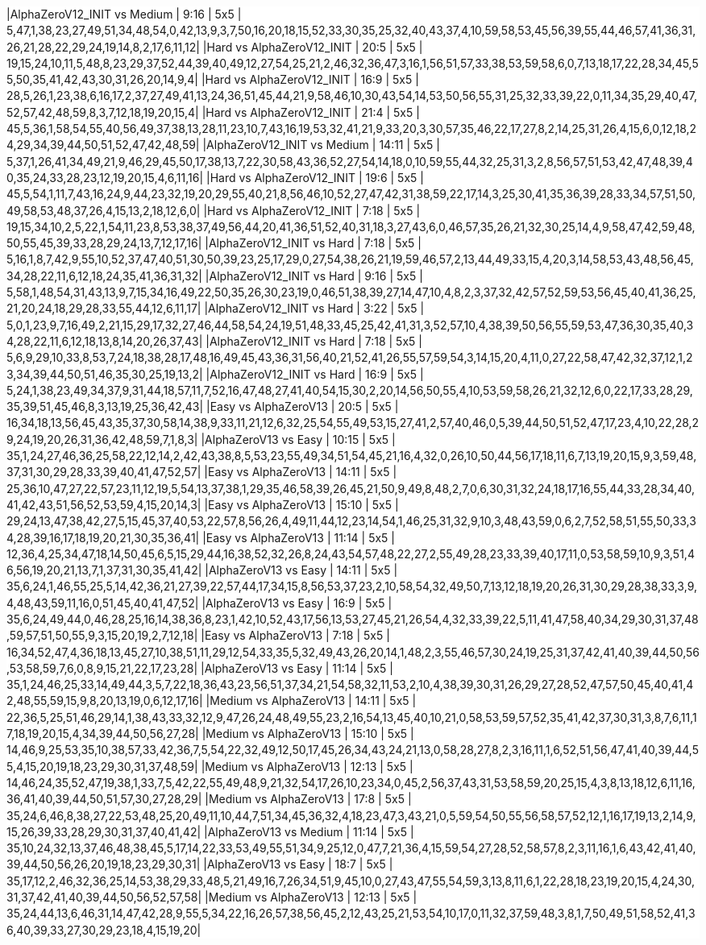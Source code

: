 |AlphaZeroV12_INIT vs Medium | 9:16 | 5x5 | 5,47,1,38,23,27,49,51,34,48,54,0,42,13,9,3,7,50,16,20,18,15,52,33,30,35,25,32,40,43,37,4,10,59,58,53,45,56,39,55,44,46,57,41,36,31,26,21,28,22,29,24,19,14,8,2,17,6,11,12|
|Hard vs AlphaZeroV12_INIT | 20:5 | 5x5 | 19,15,24,10,11,5,48,8,23,29,37,52,44,39,40,49,12,27,54,25,21,2,46,32,36,47,3,16,1,56,51,57,33,38,53,59,58,6,0,7,13,18,17,22,28,34,45,55,50,35,41,42,43,30,31,26,20,14,9,4|
|Hard vs AlphaZeroV12_INIT | 16:9 | 5x5 | 28,5,26,1,23,38,6,16,17,2,37,27,49,41,13,24,36,51,45,44,21,9,58,46,10,30,43,54,14,53,50,56,55,31,25,32,33,39,22,0,11,34,35,29,40,47,52,57,42,48,59,8,3,7,12,18,19,20,15,4|
|Hard vs AlphaZeroV12_INIT | 21:4 | 5x5 | 45,5,36,1,58,54,55,40,56,49,37,38,13,28,11,23,10,7,43,16,19,53,32,41,21,9,33,20,3,30,57,35,46,22,17,27,8,2,14,25,31,26,4,15,6,0,12,18,24,29,34,39,44,50,51,52,47,42,48,59|
|AlphaZeroV12_INIT vs Medium | 14:11 | 5x5 | 5,37,1,26,41,34,49,21,9,46,29,45,50,17,38,13,7,22,30,58,43,36,52,27,54,14,18,0,10,59,55,44,32,25,31,3,2,8,56,57,51,53,42,47,48,39,40,35,24,33,28,23,12,19,20,15,4,6,11,16|
|Hard vs AlphaZeroV12_INIT | 19:6 | 5x5 | 45,5,54,1,11,7,43,16,24,9,44,23,32,19,20,29,55,40,21,8,56,46,10,52,27,47,42,31,38,59,22,17,14,3,25,30,41,35,36,39,28,33,34,57,51,50,49,58,53,48,37,26,4,15,13,2,18,12,6,0|
|Hard vs AlphaZeroV12_INIT | 7:18 | 5x5 | 19,15,34,10,2,5,22,1,54,11,23,8,53,38,37,49,56,44,20,41,36,51,52,40,31,18,3,27,43,6,0,46,57,35,26,21,32,30,25,14,4,9,58,47,42,59,48,50,55,45,39,33,28,29,24,13,7,12,17,16|
|AlphaZeroV12_INIT vs Hard | 7:18 | 5x5 | 5,16,1,8,7,42,9,55,10,52,37,47,40,51,30,50,39,23,25,17,29,0,27,54,38,26,21,19,59,46,57,2,13,44,49,33,15,4,20,3,14,58,53,43,48,56,45,34,28,22,11,6,12,18,24,35,41,36,31,32|
|AlphaZeroV12_INIT vs Hard | 9:16 | 5x5 | 5,58,1,48,54,31,43,13,9,7,15,34,16,49,22,50,35,26,30,23,19,0,46,51,38,39,27,14,47,10,4,8,2,3,37,32,42,57,52,59,53,56,45,40,41,36,25,21,20,24,18,29,28,33,55,44,12,6,11,17|
|AlphaZeroV12_INIT vs Hard | 3:22 | 5x5 | 5,0,1,23,9,7,16,49,2,21,15,29,17,32,27,46,44,58,54,24,19,51,48,33,45,25,42,41,31,3,52,57,10,4,38,39,50,56,55,59,53,47,36,30,35,40,34,28,22,11,6,12,18,13,8,14,20,26,37,43|
|AlphaZeroV12_INIT vs Hard | 7:18 | 5x5 | 5,6,9,29,10,33,8,53,7,24,18,38,28,17,48,16,49,45,43,36,31,56,40,21,52,41,26,55,57,59,54,3,14,15,20,4,11,0,27,22,58,47,42,32,37,12,1,23,34,39,44,50,51,46,35,30,25,19,13,2|
|AlphaZeroV12_INIT vs Hard | 16:9 | 5x5 | 5,24,1,38,23,49,34,37,9,31,44,18,57,11,7,52,16,47,48,27,41,40,54,15,30,2,20,14,56,50,55,4,10,53,59,58,26,21,32,12,6,0,22,17,33,28,29,35,39,51,45,46,8,3,13,19,25,36,42,43|
|Easy vs AlphaZeroV13 | 20:5 | 5x5 | 16,34,18,13,56,45,43,35,37,30,58,14,38,9,33,11,21,12,6,32,25,54,55,49,53,15,27,41,2,57,40,46,0,5,39,44,50,51,52,47,17,23,4,10,22,28,29,24,19,20,26,31,36,42,48,59,7,1,8,3|
|AlphaZeroV13 vs Easy | 10:15 | 5x5 | 35,1,24,27,46,36,25,58,22,12,14,2,42,43,38,8,5,53,23,55,49,34,51,54,45,21,16,4,32,0,26,10,50,44,56,17,18,11,6,7,13,19,20,15,9,3,59,48,37,31,30,29,28,33,39,40,41,47,52,57|
|Easy vs AlphaZeroV13 | 14:11 | 5x5 | 25,36,10,47,27,22,57,23,11,12,19,5,54,13,37,38,1,29,35,46,58,39,26,45,21,50,9,49,8,48,2,7,0,6,30,31,32,24,18,17,16,55,44,33,28,34,40,41,42,43,51,56,52,53,59,4,15,20,14,3|
|Easy vs AlphaZeroV13 | 15:10 | 5x5 | 29,24,13,47,38,42,27,5,15,45,37,40,53,22,57,8,56,26,4,49,11,44,12,23,14,54,1,46,25,31,32,9,10,3,48,43,59,0,6,2,7,52,58,51,55,50,33,34,28,39,16,17,18,19,20,21,30,35,36,41|
|Easy vs AlphaZeroV13 | 11:14 | 5x5 | 12,36,4,25,34,47,18,14,50,45,6,5,15,29,44,16,38,52,32,26,8,24,43,54,57,48,22,27,2,55,49,28,23,33,39,40,17,11,0,53,58,59,10,9,3,51,46,56,19,20,21,13,7,1,37,31,30,35,41,42|
|AlphaZeroV13 vs Easy | 14:11 | 5x5 | 35,6,24,1,46,55,25,5,14,42,36,21,27,39,22,57,44,17,34,15,8,56,53,37,23,2,10,58,54,32,49,50,7,13,12,18,19,20,26,31,30,29,28,38,33,3,9,4,48,43,59,11,16,0,51,45,40,41,47,52|
|AlphaZeroV13 vs Easy | 16:9 | 5x5 | 35,6,24,49,44,0,46,28,25,16,14,38,36,8,23,1,42,10,52,43,17,56,13,53,27,45,21,26,54,4,32,33,39,22,5,11,41,47,58,40,34,29,30,31,37,48,59,57,51,50,55,9,3,15,20,19,2,7,12,18|
|Easy vs AlphaZeroV13 | 7:18 | 5x5 | 16,34,52,47,4,36,18,13,45,27,10,38,51,11,29,12,54,33,35,5,32,49,43,26,20,14,1,48,2,3,55,46,57,30,24,19,25,31,37,42,41,40,39,44,50,56,53,58,59,7,6,0,8,9,15,21,22,17,23,28|
|AlphaZeroV13 vs Easy | 11:14 | 5x5 | 35,1,24,46,25,33,14,49,44,3,5,7,22,18,36,43,23,56,51,37,34,21,54,58,32,11,53,2,10,4,38,39,30,31,26,29,27,28,52,47,57,50,45,40,41,42,48,55,59,15,9,8,20,13,19,0,6,12,17,16|
|Medium vs AlphaZeroV13 | 14:11 | 5x5 | 22,36,5,25,51,46,29,14,1,38,43,33,32,12,9,47,26,24,48,49,55,23,2,16,54,13,45,40,10,21,0,58,53,59,57,52,35,41,42,37,30,31,3,8,7,6,11,17,18,19,20,15,4,34,39,44,50,56,27,28|
|Medium vs AlphaZeroV13 | 15:10 | 5x5 | 14,46,9,25,53,35,10,38,57,33,42,36,7,5,54,22,32,49,12,50,17,45,26,34,43,24,21,13,0,58,28,27,8,2,3,16,11,1,6,52,51,56,47,41,40,39,44,55,4,15,20,19,18,23,29,30,31,37,48,59|
|Medium vs AlphaZeroV13 | 12:13 | 5x5 | 14,46,24,35,52,47,19,38,1,33,7,5,42,22,55,49,48,9,21,32,54,17,26,10,23,34,0,45,2,56,37,43,31,53,58,59,20,25,15,4,3,8,13,18,12,6,11,16,36,41,40,39,44,50,51,57,30,27,28,29|
|Medium vs AlphaZeroV13 | 17:8 | 5x5 | 35,24,6,46,8,38,27,22,53,48,25,20,49,11,10,44,7,51,34,45,36,32,4,18,23,47,3,43,21,0,5,59,54,50,55,56,58,57,52,12,1,16,17,19,13,2,14,9,15,26,39,33,28,29,30,31,37,40,41,42|
|AlphaZeroV13 vs Medium | 11:14 | 5x5 | 35,10,24,32,13,37,46,48,38,45,5,17,14,22,33,53,49,55,51,34,9,25,12,0,47,7,21,36,4,15,59,54,27,28,52,58,57,8,2,3,11,16,1,6,43,42,41,40,39,44,50,56,26,20,19,18,23,29,30,31|
|AlphaZeroV13 vs Easy | 18:7 | 5x5 | 35,17,12,2,46,32,36,25,14,53,38,29,33,48,5,21,49,16,7,26,34,51,9,45,10,0,27,43,47,55,54,59,3,13,8,11,6,1,22,28,18,23,19,20,15,4,24,30,31,37,42,41,40,39,44,50,56,52,57,58|
|Medium vs AlphaZeroV13 | 12:13 | 5x5 | 35,24,44,13,6,46,31,14,47,42,28,9,55,5,34,22,16,26,57,38,56,45,2,12,43,25,21,53,54,10,17,0,11,32,37,59,48,3,8,1,7,50,49,51,58,52,41,36,40,39,33,27,30,29,23,18,4,15,19,20|